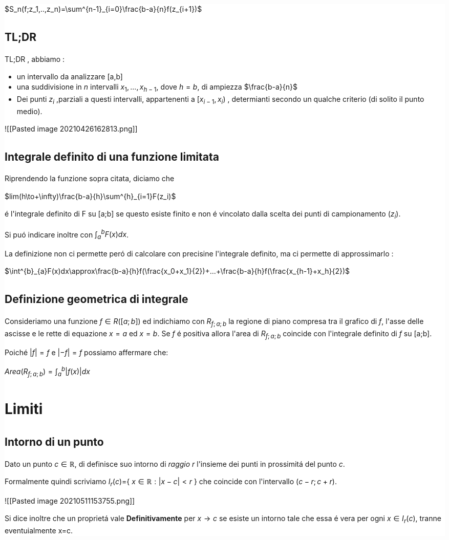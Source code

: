 $S_n(f;z_1,..,z_n)=\sum^{n-1}_{i=0}\frac{b-a}{n}f(z_{i+1})$

## TL;DR

TL;DR , abbiamo :
- un intervallo da analizzare [a,b]
-  una suddivisione in *n* intervalli $x_1,...,x_{h-1}$, dove $h=b$, di ampiezza $\frac{b-a}{n}$
-  Dei punti $z_i$ ,parziali a questi intervalli, appartenenti a $[x_{i-1},x_i)$ , determianti secondo un qualche criterio (di solito il punto medio). 

![[Pasted image 20210426162813.png]]

## Integrale definito di una funzione limitata

Riprendendo la funzione sopra citata, diciamo che 

$lim(h\to+\infty)\frac{b-a}{h}\sum^{h}_{i=1}F(z_i)$

é l'integrale definito di F su [a;b] se questo esiste finito e non é vincolato dalla scelta dei punti di campionamento ($z_i$).

Si puó indicare inoltre con $\int^{b}_{a}F(x)dx$.

La definizione non ci permette peró di calcolare con precisine l'integrale definito, ma ci permette di approssimarlo :

$\int^{b}_{a}F(x)dx\approx\frac{b-a}{h}f(\frac{x_0+x_1}{2})+...+\frac{b-a}{h}f(\frac{x_{h-1}+x_h}{2})$

## Definizione geometrica di integrale

Consideriamo una funzione $f \in R([a;b])$ ed indichiamo con $R_{f;a;b}$ la regione di piano compresa tra il grafico di $f$, l'asse delle ascisse e le rette di equazione $x=a$ ed $x=b$. Se $f$ é positiva allora l'area di $R_{f;a;b}$ coincide con l'integrale definito di $f$ su [a;b].

Poiché $|f|=f$ e $|-f|=f$ possiamo affermare che:

$Area(R_{f;a;b})=\int^{b}_{a}|f(x)|dx$

# Limiti

## Intorno di un punto

Dato un punto $c \in ℝ$, di definisce suo intorno di *raggio r* l'insieme dei punti in prossimitá del punto $c$.

Formalmente quindi scriviamo
$I_{r}(c)=${ $x \in ℝ: |x-c|<r$ }
che coincide  con l'intervallo ($c-r;c+r$).

![[Pasted image 20210511153755.png]]

Si dice inoltre che un proprietá vale **Definitivamente** per $x \to c$ se esiste un intorno  tale che essa é vera per ogni $x \in I_r(c)$, tranne eventuialmente x=c.
